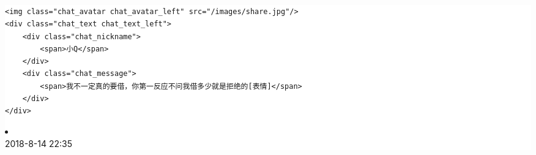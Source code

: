     <img class="chat_avatar chat_avatar_left" src="/images/share.jpg"/>
    <div class="chat_text chat_text_left">
        <div class="chat_nickname">
            <span>小Q</span>
        </div>
        <div class="chat_message">
            <span>我不一定真的要借，你第一反应不问我借多少就是拒绝的[表情]</span>
        </div>
    </div>
</div>
<div style="clear: both"/></li><li><div class="chat_time"><span>2018-8-14 22:35</span></div><div class="chat_main">